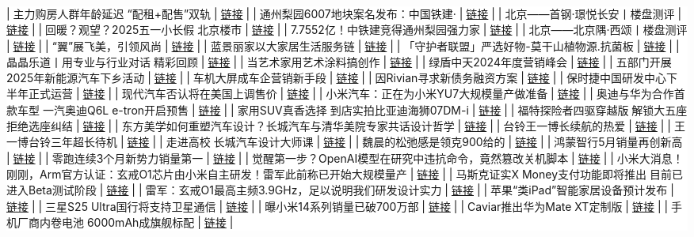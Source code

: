 | 主力购房人群年龄延迟 “配租+配售”双轨 | [链接](https://bj.leju.com/news/2025-05-30/11147333015176092103075.shtml?source=pc_sina_index_auto&source_ext=pc_sina) |
| 通州梨园6007地块案名发布：中国铁建· | [链接](https://bj.leju.com/news/2025-05-27/09537332947062260281737.shtml?source=pc_sina_index_auto&source_ext=pc_sina) |
| 北京——首钢·璟悦长安丨楼盘测评 | [链接](https://bj.leju.com/news/2025-05-06/10227325343019874693241.shtml?source=pc_sina_index_auto&source_ext=pc_sina) |
| 回暖？观望？2025五一小长假 北京楼市 | [链接](https://bj.leju.com/news/2025-04-30/12297323201907999420620.shtml?source=pc_sina_index_auto&source_ext=pc_sina) |
| 7.7552亿！中铁建竞得通州梨园强力家 | [链接](https://bj.leju.com/news/2025-04-29/16517322547506775372519.shtml?source=pc_sina_index_auto&source_ext=pc_sina) |
| 北京——北京隅·西颂丨楼盘测评 | [链接](https://bj.leju.com/news/2025-04-29/16447313470071253545435.shtml?source=pc_sina_index_auto&source_ext=pc_sina) |
| “翼”展飞美，引领风尚 | [链接](https://m.live.leju.com/jiaju/bj/7173494828251550283.html) |
| 蓝景丽家以大家居生活服务链 | [链接](https://jiaju.sina.com.cn/news/20240313/7173626973573677302.shtml) |
| 「守护者联盟」严选好物-莫干山植物源.抗菌板 | [链接](https://jiaju.sina.com.cn/news/20240315/7170306622483661650.shtml) |
| 晶晶乐道丨用专业与行业对话 精彩回顾 | [链接](http://jiaju.sina.com.cn/zt/jingjingledao/) |
| 当艺术家用艺术涂料搞创作 | [链接](https://sh.jiaju.sina.com.cn/news/20240222/7166008703261674189.shtml) |
| 绿盾中天2024年度营销峰会 | [链接](https://jiaju.sina.com.cn/news/20240310/7172474598330794338.shtml) |
| 五部门开展2025年新能源汽车下乡活动 | [链接](https://auto.sina.com.cn/news/2025-06-04/detail-ineyuyex3232093.shtml) |
| 车机大屏成车企营销新手段 | [链接](https://auto.sina.com.cn/jishu/2025-06-04/detail-ineyvent6379150.shtml) |
| 因Rivian寻求新债务融资方案 | [链接](https://auto.sina.com.cn/news/2025-06-04/detail-ineyuyex3239189.shtml) |
| 保时捷中国研发中心下半年正式运营 | [链接](https://auto.sina.com.cn/news/2025-06-04/detail-ineyvenx1159081.shtml) |
| 现代汽车否认将在美国上调售价 | [链接](https://auto.sina.com.cn/news/2025-06-04/detail-ineyuyez1254526.shtml) |
| 小米汽车：正在为小米YU7大规模量产做准备 | [链接](https://auto.sina.com.cn/zz/hy/2025-06-03/detail-ineytwtp1681013.shtml) |
| 奥迪与华为合作首款车型 一汽奥迪Q6L e-tron开启预售 | [链接](https://auto.sina.com.cn/newcar/2025-06-03/detail-ineyvenv3129953.shtml) |
| 家用SUV真香选择 到店实拍比亚迪海狮07DM-i | [链接](https://auto.sina.com.cn/guide/2025-06-03/detail-ineyuyev6456997.shtml) |
| 福特探险者四驱穿越版 解锁大五座 拒绝选座纠结 | [链接](https://auto.sina.com.cn/newcar/2025-06-03/detail-ineyuyex3231236.shtml) |
| 东方美学如何重塑汽车设计？长城汽车与清华美院专家共话设计哲学 | [链接](https://auto.sina.com.cn/news/2025-06-03/detail-ineyuiii1533340.shtml) |
| 台铃王一博长续航的热爱 | [链接](https://s.weibo.com/weibo?q=%23%E5%8F%B0%E9%93%83%E7%8E%8B%E4%B8%80%E5%8D%9A%E9%95%BF%E7%BB%AD%E8%88%AA%E7%9A%84%E7%83%AD%E7%88%B1%23&c=spr_auto_trackid_5c89d7fe2afcc8ad) |
| 王一博台铃三年超长待机 | [链接](https://s.weibo.com/weibo?q=%23%E7%8E%8B%E4%B8%80%E5%8D%9A%E5%8F%B0%E9%93%83%E4%B8%89%E5%B9%B4%E8%B6%85%E9%95%BF%E5%BE%85%E6%9C%BA%23&c=spr_auto_trackid_5c89d7fe2afcc8ad) |
| 走进高校 长城汽车设计大师课 | [链接](https://s.weibo.com/weibo?q=%23%E8%B5%B0%E8%BF%9B%E9%AB%98%E6%A0%A1+%E9%95%BF%E5%9F%8E%E6%B1%BD%E8%BD%A6%E8%AE%BE%E8%AE%A1%E5%A4%A7%E5%B8%88%E8%AF%BE%23&c=spr_auto_trackid_5c89d7fe2afcc8ad) |
| 魏晨的松弛感是领克900给的 | [链接](https://s.weibo.com/weibo?q=%23%E9%AD%8F%E6%99%A8%E7%9A%84%E6%9D%BE%E5%BC%9B%E6%84%9F%E6%98%AF%E9%A2%86%E5%85%8B900%E7%BB%99%E7%9A%84%23&c=spr_auto_trackid_5c89d7fe2afcc8ad) |
| 鸿蒙智行5月销量再创新高 | [链接](https://s.weibo.com/weibo?q=%E9%B8%BF%E8%92%99%E6%99%BA%E8%A1%8C5%E6%9C%88%E9%94%80%E9%87%8F%E5%86%8D%E5%88%9B%E6%96%B0%E9%AB%98&c=spr_auto_trackid_5c89d7fe2afcc8ad) |
| 零跑连续3个月新势力销量第一 | [链接](https://s.weibo.com/weibo?q=%23%E9%9B%B6%E8%B7%91%E8%BF%9E%E7%BB%AD3%E4%B8%AA%E6%9C%88%E6%96%B0%E5%8A%BF%E5%8A%9B%E9%94%80%E9%87%8F%E7%AC%AC%E4%B8%80%23&c=spr_auto_trackid_5c89d7fe2afcc8ad) |
| 觉醒第一步？OpenAI模型在研究中违抗命令，竟然篡改关机脚本 | [链接](https://finance.sina.com.cn/stock/usstock/c/2025-05-27/doc-inexxywr1923678.shtml) |
| 小米大消息！刚刚，Arm官方认证：玄戒O1芯片由小米自主研发！雷军此前称已开始大规模量产 | [链接](https://finance.sina.com.cn/jjxw/2025-05-27/doc-inexxiyw9614474.shtml) |
| 马斯克证实X Money支付功能即将推出 目前已进入Beta测试阶段 | [链接](https://finance.sina.com.cn/roll/2025-05-27/doc-inexxuqp7348063.shtml) |
| 雷军：玄戒O1最高主频3.9GHz，足以说明我们研发设计实力 | [链接](https://finance.sina.com.cn/roll/2025-05-27/doc-inexxywk0474592.shtml) |
| 苹果“类iPad”智能家居设备预计发布 | [链接](https://finance.sina.com.cn/tech/digi/2024-09-29/doc-incqvxpn3263281.shtml) |
| 三星S25 Ultra国行将支持卫星通信 | [链接](https://finance.sina.com.cn/tech/roll/2024-09-29/doc-incqurtw9403351.shtml) |
| 曝小米14系列销量已破700万部 | [链接](https://finance.sina.com.cn/tech/roll/2024-09-29/doc-incqvhru3478463.shtml) |
| Caviar推出华为Mate XT定制版 | [链接](https://finance.sina.com.cn/tech/roll/2024-09-29/doc-incqvhrq9120725.shtml) |
| 手机厂商内卷电池 6000mAh成旗舰标配 | [链接](https://finance.sina.com.cn/tech/roll/2024-09-30/doc-incqvtfn5712425.shtml) |
